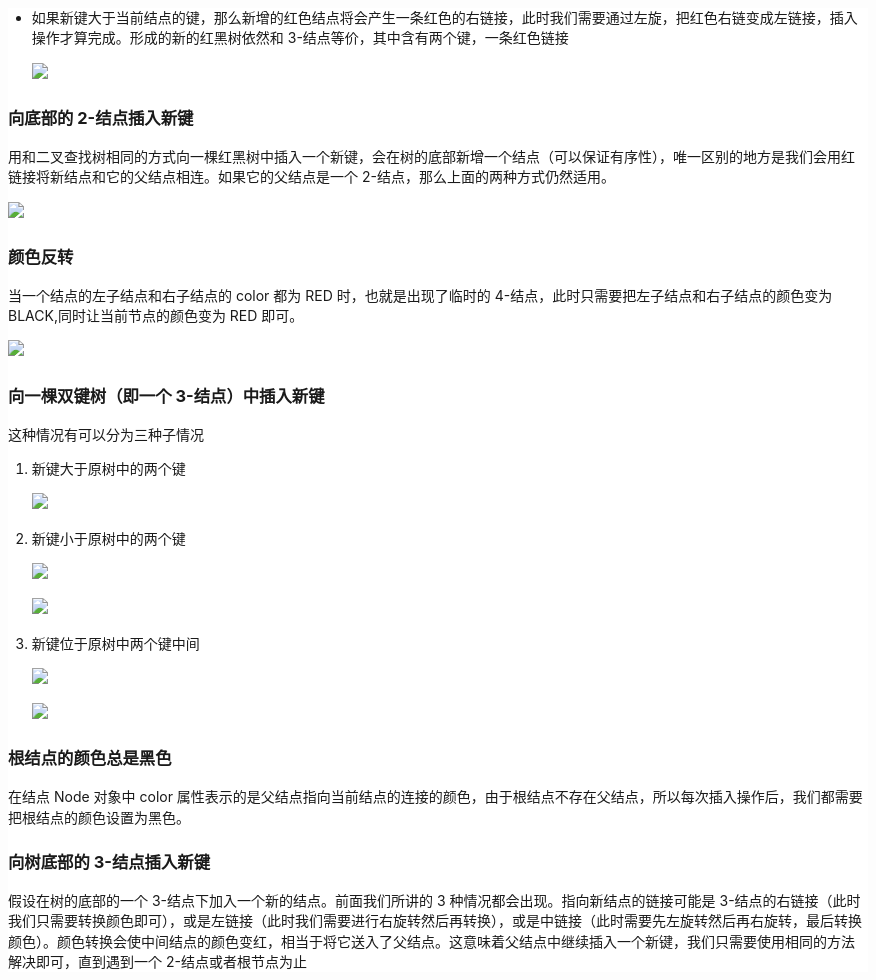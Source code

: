 - 如果新键大于当前结点的键，那么新增的红色结点将会产生一条红色的右链接，此时我们需要通过左旋，把红色右链变成左链接，插入操作才算完成。形成的新的红黑树依然和 3-结点等价，其中含有两个键，一条红色链接

  ![](http://img.zwer.xyz/blog/20200203175856.png)

  

  

### 向底部的 2-结点插入新键

用和二叉查找树相同的方式向一棵红黑树中插入一个新键，会在树的底部新增一个结点（可以保证有序性），唯一区别的地方是我们会用红链接将新结点和它的父结点相连。如果它的父结点是一个 2-结点，那么上面的两种方式仍然适用。

![](http://img.zwer.xyz/blog/20200203175933.png)

### 颜色反转

当一个结点的左子结点和右子结点的 color 都为 RED 时，也就是出现了临时的 4-结点，此时只需要把左子结点和右子结点的颜色变为 BLACK,同时让当前节点的颜色变为 RED 即可。

![](http://img.zwer.xyz/blog/20200203180314.png)

### **向一棵双键树（即一个 3-结点）中插入新键**

这种情况有可以分为三种子情况

1. 新键大于原树中的两个键

   ![](http://img.zwer.xyz/blog/20200203180803.png)

   

2. 新键小于原树中的两个键

   ![](http://img.zwer.xyz/blog/20200203185656.png)

   ![](http://img.zwer.xyz/blog/20200203185745.png)

   

3. 新键位于原树中两个键中间

   ![](http://img.zwer.xyz/blog/20200203185908.png)

   ![](http://img.zwer.xyz/blog/20200203190340.png)

   

### **根结点的颜色总是黑色**

在结点 Node 对象中 color 属性表示的是父结点指向当前结点的连接的颜色，由于根结点不存在父结点，所以每次插入操作后，我们都需要把根结点的颜色设置为黑色。

### **向树底部的 3-结点插入新键**

假设在树的底部的一个 3-结点下加入一个新的结点。前面我们所讲的 3 种情况都会出现。指向新结点的链接可能是 3-结点的右链接（此时我们只需要转换颜色即可），或是左链接（此时我们需要进行右旋转然后再转换），或是中链接（此时需要先左旋转然后再右旋转，最后转换颜色）。颜色转换会使中间结点的颜色变红，相当于将它送入了父结点。这意味着父结点中继续插入一个新键，我们只需要使用相同的方法解决即可，直到遇到一个 2-结点或者根节点为止
